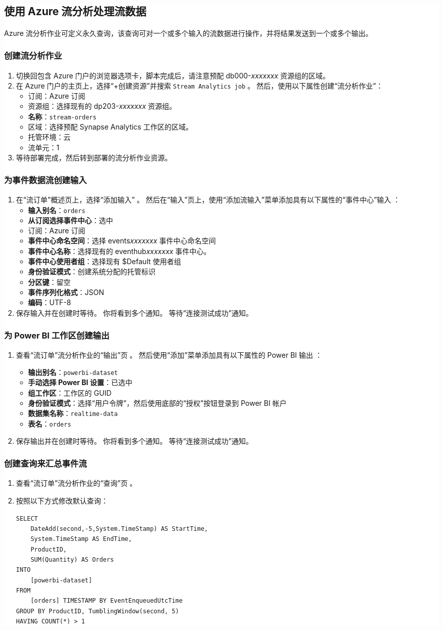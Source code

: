 ## 使用 Azure 流分析处理流数据

Azure 流分析作业可定义永久查询，该查询可对一个或多个输入的流数据进行操作，并将结果发送到一个或多个输出。

### 创建流分析作业

1. 切换回包含 Azure 门户的浏览器选项卡，脚本完成后，请注意预配 db000-*xxxxxxx* 资源组的区域。
2. 在 Azure 门户的主页上，选择“+创建资源”并搜索 `Stream Analytics job` 。 然后，使用以下属性创建“流分析作业”：
    - 订阅：Azure 订阅
    - 资源组：选择现有的 dp203-*xxxxxxx* 资源组。 
    - **名称**：`stream-orders`
    - 区域：选择预配 Synapse Analytics 工作区的区域。
    - 托管环境：云
    - 流单元：1
3. 等待部署完成，然后转到部署的流分析作业资源。

### 为事件数据流创建输入

1. 在“流订单”概述页上，选择“添加输入” 。 然后在“输入”页上，使用“添加流输入”菜单添加具有以下属性的“事件中心”输入  ：
    - **输入别名**：`orders`
    - **从订阅选择事件中心**：选中
    - 订阅：Azure 订阅
    - **事件中心命名空间**：选择 events*xxxxxxx* 事件中心命名空间
    - **事件中心名称**：选择现有的 eventhub*xxxxxxx* 事件中心。
    - **事件中心使用者组**：选择现有 $Default 使用者组
    - **身份验证模式**：创建系统分配的托管标识
    - **分区键**：留空
    - **事件序列化格式**：JSON
    - **编码**：UTF-8
2. 保存输入并在创建时等待。 你将看到多个通知。 等待“连接测试成功”通知。

### 为 Power BI 工作区创建输出

1. 查看“流订单”流分析作业的“输出”页 。 然后使用“添加”菜单添加具有以下属性的 Power BI 输出 ：
    - **输出别名**：`powerbi-dataset`
    - **手动选择 Power BI 设置**：已选中
    - **组工作区**：工作区的 GUID
    - **身份验证模式**：选择“用户令牌”，然后使用底部的“授权”按钮登录到 Power BI 帐户
    - **数据集名称**：`realtime-data`
    - **表名**：`orders`

2. 保存输出并在创建时等待。 你将看到多个通知。 等待“连接测试成功”通知。

### 创建查询来汇总事件流

1. 查看“流订单”流分析作业的“查询”页 。
2. 按照以下方式修改默认查询：

    ```
    SELECT
        DateAdd(second,-5,System.TimeStamp) AS StartTime,
        System.TimeStamp AS EndTime,
        ProductID,
        SUM(Quantity) AS Orders
    INTO
        [powerbi-dataset]
    FROM
        [orders] TIMESTAMP BY EventEnqueuedUtcTime
    GROUP BY ProductID, TumblingWindow(second, 5)
    HAVING COUNT(*) > 1
    ```
